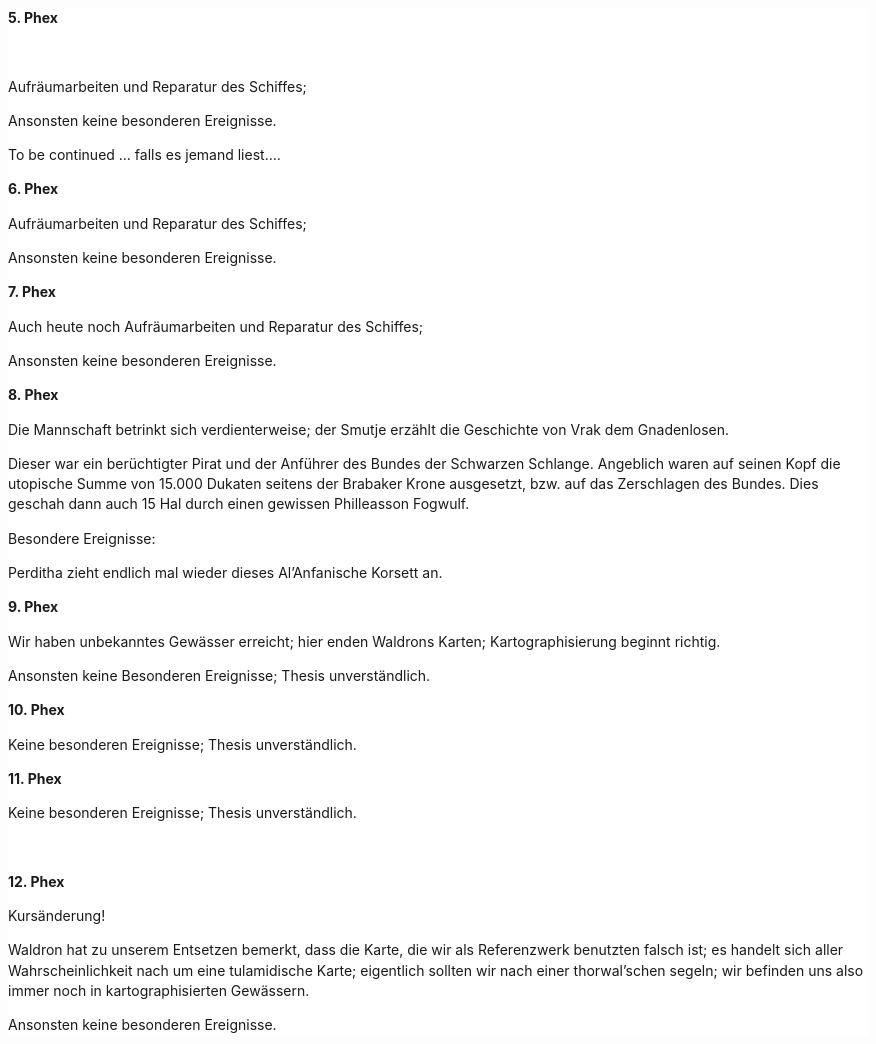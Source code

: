 **5. Phex**

&nbsp;

Aufräumarbeiten und Reparatur des Schiffes;

Ansonsten keine besonderen Ereignisse.

To be continued … falls es jemand liest….

**6. Phex**

Aufräumarbeiten und Reparatur des Schiffes;

Ansonsten keine besonderen Ereignisse.

**7. Phex**

Auch heute noch Aufräumarbeiten und Reparatur des Schiffes;

Ansonsten keine besonderen Ereignisse.

**8. Phex**

Die Mannschaft betrinkt sich verdienterweise; der Smutje erzählt die Geschichte von Vrak dem Gnadenlosen.

Dieser war ein berüchtigter Pirat und der Anführer des Bundes der Schwarzen Schlange. Angeblich waren auf seinen Kopf die utopische Summe von 15.000 Dukaten seitens der Brabaker Krone ausgesetzt, bzw. auf das Zerschlagen des Bundes. Dies geschah dann auch 15 Hal durch einen gewissen Philleasson Fogwulf.

Besondere Ereignisse:

Perditha zieht endlich mal wieder dieses Al’Anfanische Korsett an.

**9. Phex**

Wir haben unbekanntes Gewässer erreicht; hier enden Waldrons Karten; Kartographisierung beginnt richtig.

Ansonsten keine Besonderen Ereignisse; Thesis unverständlich.

**10. Phex**

Keine besonderen Ereignisse; Thesis unverständlich.

**11. Phex**

Keine besonderen Ereignisse; Thesis unverständlich.

&nbsp;

**12. Phex**

Kursänderung!

Waldron hat zu unserem Entsetzen bemerkt, dass die Karte, die wir als Referenzwerk benutzten falsch ist; es handelt sich aller Wahrscheinlichkeit nach um eine tulamidische Karte; eigentlich sollten wir nach einer thorwal’schen segeln; wir befinden uns also immer noch in kartographisierten Gewässern.

Ansonsten keine besonderen Ereignisse.
